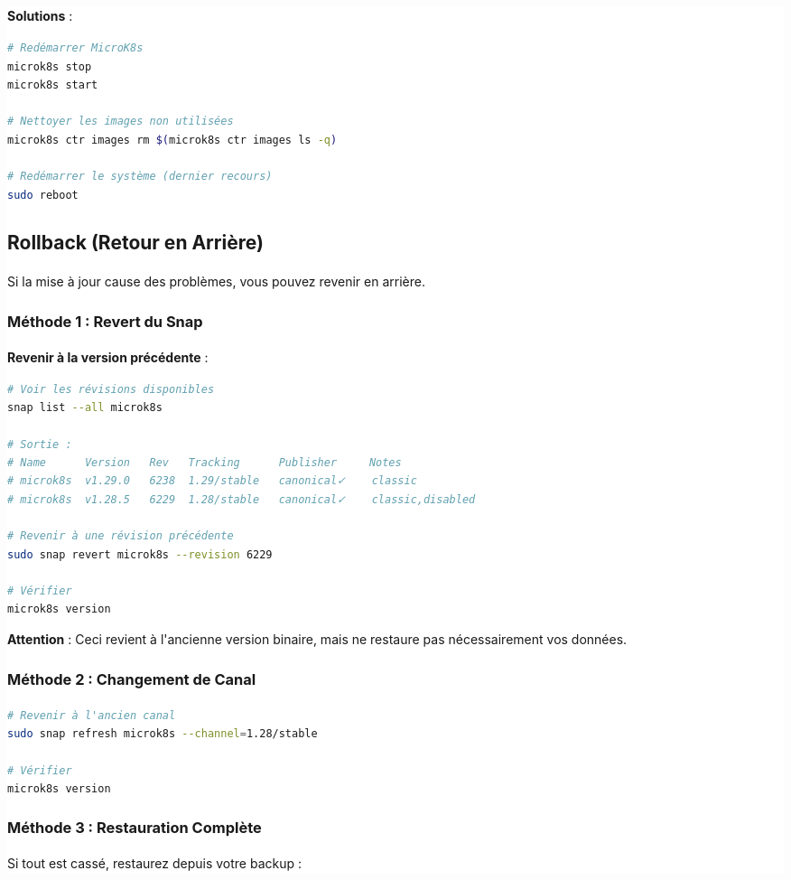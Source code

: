 **Solutions** :

```bash
# Redémarrer MicroK8s
microk8s stop
microk8s start

# Nettoyer les images non utilisées
microk8s ctr images rm $(microk8s ctr images ls -q)

# Redémarrer le système (dernier recours)
sudo reboot
```

## Rollback (Retour en Arrière)

Si la mise à jour cause des problèmes, vous pouvez revenir en arrière.

### Méthode 1 : Revert du Snap

**Revenir à la version précédente** :

```bash
# Voir les révisions disponibles
snap list --all microk8s

# Sortie :
# Name      Version   Rev   Tracking      Publisher     Notes
# microk8s  v1.29.0   6238  1.29/stable   canonical✓    classic
# microk8s  v1.28.5   6229  1.28/stable   canonical✓    classic,disabled

# Revenir à une révision précédente
sudo snap revert microk8s --revision 6229

# Vérifier
microk8s version
```

**Attention** : Ceci revient à l'ancienne version binaire, mais ne restaure pas nécessairement vos données.

### Méthode 2 : Changement de Canal

```bash
# Revenir à l'ancien canal
sudo snap refresh microk8s --channel=1.28/stable

# Vérifier
microk8s version
```

### Méthode 3 : Restauration Complète

Si tout est cassé, restaurez depuis votre backup :
